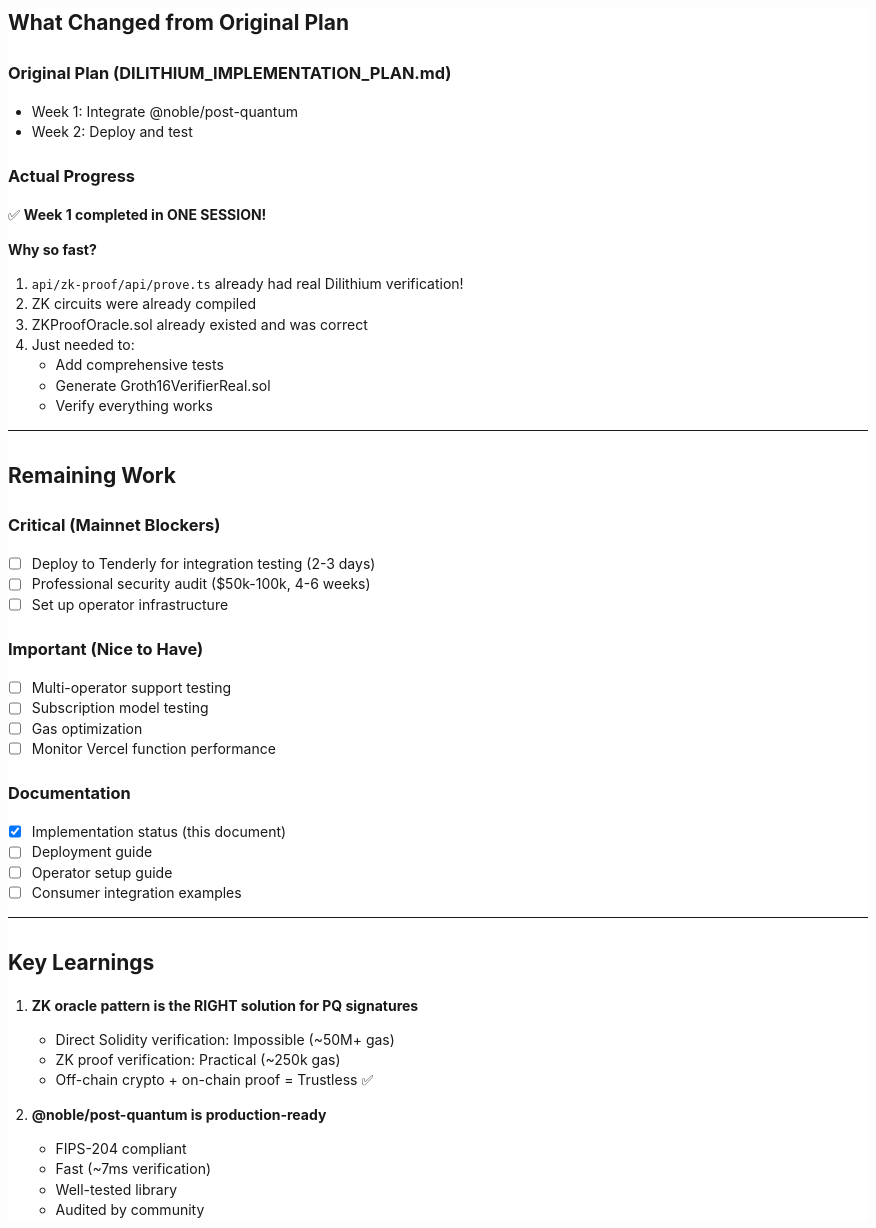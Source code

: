 
## What Changed from Original Plan

### Original Plan (DILITHIUM_IMPLEMENTATION_PLAN.md)
- Week 1: Integrate @noble/post-quantum
- Week 2: Deploy and test

### Actual Progress
✅ **Week 1 completed in ONE SESSION!**

**Why so fast?**
1. `api/zk-proof/api/prove.ts` already had real Dilithium verification!
2. ZK circuits were already compiled
3. ZKProofOracle.sol already existed and was correct
4. Just needed to:
   - Add comprehensive tests
   - Generate Groth16VerifierReal.sol
   - Verify everything works

---

## Remaining Work

### Critical (Mainnet Blockers)
- [ ] Deploy to Tenderly for integration testing (2-3 days)
- [ ] Professional security audit ($50k-100k, 4-6 weeks)
- [ ] Set up operator infrastructure

### Important (Nice to Have)
- [ ] Multi-operator support testing
- [ ] Subscription model testing
- [ ] Gas optimization
- [ ] Monitor Vercel function performance

### Documentation
- [x] Implementation status (this document)
- [ ] Deployment guide
- [ ] Operator setup guide
- [ ] Consumer integration examples

---

## Key Learnings

1. **ZK oracle pattern is the RIGHT solution for PQ signatures**
   - Direct Solidity verification: Impossible (~50M+ gas)
   - ZK proof verification: Practical (~250k gas)
   - Off-chain crypto + on-chain proof = Trustless ✅

2. **@noble/post-quantum is production-ready**
   - FIPS-204 compliant
   - Fast (~7ms verification)
   - Well-tested library
   - Audited by community
